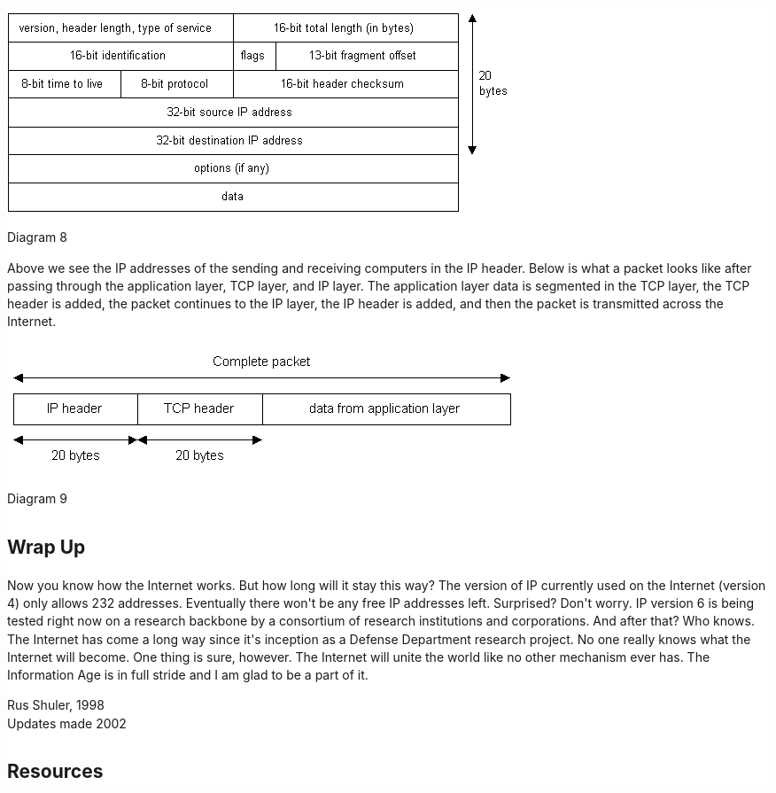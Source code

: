 
![Diagram 8](images/ruswp_diag8.gif)

Diagram 8

  

Above we see the IP addresses of the sending and receiving computers in the IP header. Below is what a packet looks like after passing through the application layer, TCP layer, and IP layer. The application layer data is segmented in the TCP layer, the TCP header is added, the packet continues to the IP layer, the IP header is added, and then the packet is transmitted across the Internet.  
  

![Diagram 9](images/ruswp_diag9.gif)

Diagram 9

  

## Wrap Up

Now you know how the Internet works. But how long will it stay this way? The version of IP currently used on the Internet (version 4) only allows 232 addresses. Eventually there won't be any free IP addresses left. Surprised? Don't worry. IP version 6 is being tested right now on a research backbone by a consortium of research institutions and corporations. And after that? Who knows. The Internet has come a long way since it's inception as a Defense Department research project. No one really knows what the Internet will become. One thing is sure, however. The Internet will unite the world like no other mechanism ever has. The Information Age is in full stride and I am glad to be a part of it.

Rus Shuler, 1998  
Updates made 2002

## Resources
